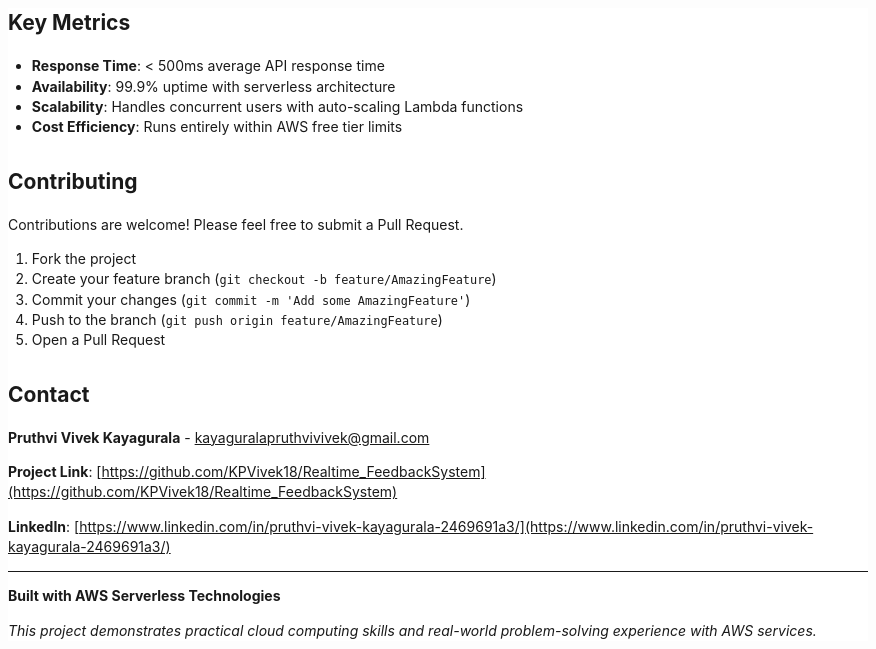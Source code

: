 ## Key Metrics

- **Response Time**: < 500ms average API response time
- **Availability**: 99.9% uptime with serverless architecture
- **Scalability**: Handles concurrent users with auto-scaling Lambda functions
- **Cost Efficiency**: Runs entirely within AWS free tier limits

## Contributing

Contributions are welcome! Please feel free to submit a Pull Request.

1. Fork the project
2. Create your feature branch (`git checkout -b feature/AmazingFeature`)
3. Commit your changes (`git commit -m 'Add some AmazingFeature'`)
4. Push to the branch (`git push origin feature/AmazingFeature`)
5. Open a Pull Request



## Contact

**Pruthvi Vivek Kayagurala** - [kayaguralapruthvivivek@gmail.com](mailto:kayaguralapruthvivivek@gmail.com)

**Project Link**: [https://github.com/KPVivek18/Realtime_FeedbackSystem](https://github.com/KPVivek18/Realtime_FeedbackSystem)

**LinkedIn**: [https://www.linkedin.com/in/pruthvi-vivek-kayagurala-2469691a3/](https://www.linkedin.com/in/pruthvi-vivek-kayagurala-2469691a3/)

---

**Built with AWS Serverless Technologies**

*This project demonstrates practical cloud computing skills and real-world problem-solving experience with AWS services.*